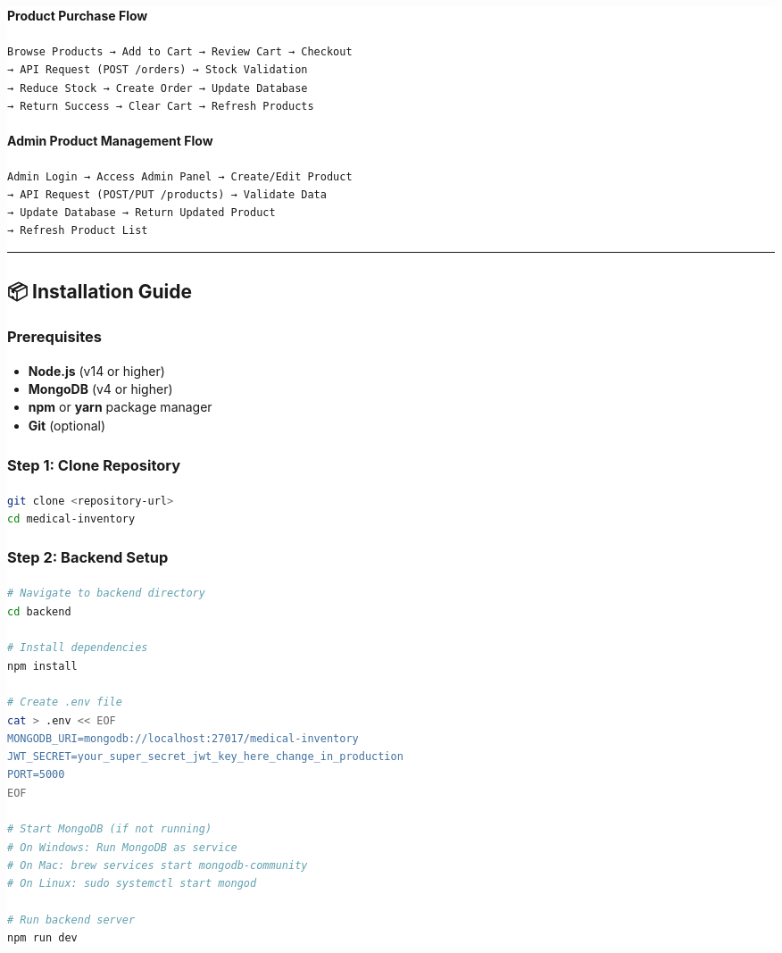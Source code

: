 #### Product Purchase Flow
```
Browse Products → Add to Cart → Review Cart → Checkout
→ API Request (POST /orders) → Stock Validation
→ Reduce Stock → Create Order → Update Database
→ Return Success → Clear Cart → Refresh Products
```

#### Admin Product Management Flow
```
Admin Login → Access Admin Panel → Create/Edit Product
→ API Request (POST/PUT /products) → Validate Data
→ Update Database → Return Updated Product
→ Refresh Product List
```

---

## 📦 Installation Guide

### Prerequisites
- **Node.js** (v14 or higher)
- **MongoDB** (v4 or higher)
- **npm** or **yarn** package manager
- **Git** (optional)

### Step 1: Clone Repository
```bash
git clone <repository-url>
cd medical-inventory
```

### Step 2: Backend Setup
```bash
# Navigate to backend directory
cd backend

# Install dependencies
npm install

# Create .env file
cat > .env << EOF
MONGODB_URI=mongodb://localhost:27017/medical-inventory
JWT_SECRET=your_super_secret_jwt_key_here_change_in_production
PORT=5000
EOF

# Start MongoDB (if not running)
# On Windows: Run MongoDB as service
# On Mac: brew services start mongodb-community
# On Linux: sudo systemctl start mongod

# Run backend server
npm run dev
```
